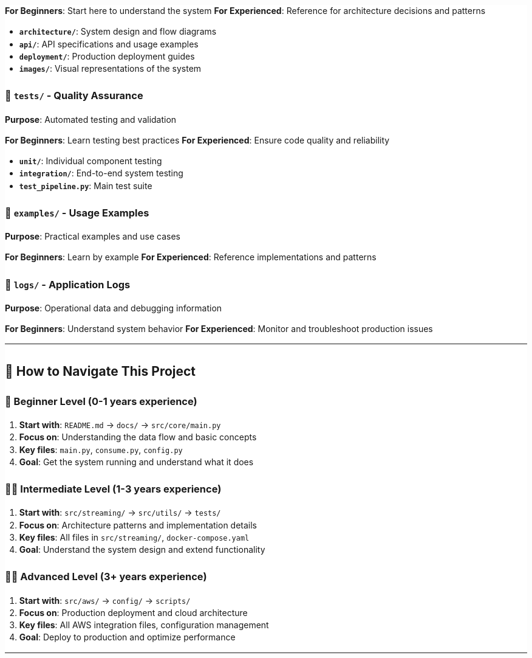 **For Beginners**: Start here to understand the system
**For Experienced**: Reference for architecture decisions and patterns

- **`architecture/`**: System design and flow diagrams
- **`api/`**: API specifications and usage examples
- **`deployment/`**: Production deployment guides
- **`images/`**: Visual representations of the system

### **📁 `tests/` - Quality Assurance**
**Purpose**: Automated testing and validation

**For Beginners**: Learn testing best practices
**For Experienced**: Ensure code quality and reliability

- **`unit/`**: Individual component testing
- **`integration/`**: End-to-end system testing
- **`test_pipeline.py`**: Main test suite

### **📁 `examples/` - Usage Examples**
**Purpose**: Practical examples and use cases

**For Beginners**: Learn by example
**For Experienced**: Reference implementations and patterns

### **📁 `logs/` - Application Logs**
**Purpose**: Operational data and debugging information

**For Beginners**: Understand system behavior
**For Experienced**: Monitor and troubleshoot production issues

---

## 🚀 **How to Navigate This Project**

### **👶 Beginner Level (0-1 years experience)**
1. **Start with**: `README.md` → `docs/` → `src/core/main.py`
2. **Focus on**: Understanding the data flow and basic concepts
3. **Key files**: `main.py`, `consume.py`, `config.py`
4. **Goal**: Get the system running and understand what it does

### **👨‍💻 Intermediate Level (1-3 years experience)**
1. **Start with**: `src/streaming/` → `src/utils/` → `tests/`
2. **Focus on**: Architecture patterns and implementation details
3. **Key files**: All files in `src/streaming/`, `docker-compose.yaml`
4. **Goal**: Understand the system design and extend functionality

### **👨‍🔬 Advanced Level (3+ years experience)**
1. **Start with**: `src/aws/` → `config/` → `scripts/`
2. **Focus on**: Production deployment and cloud architecture
3. **Key files**: All AWS integration files, configuration management
4. **Goal**: Deploy to production and optimize performance

---